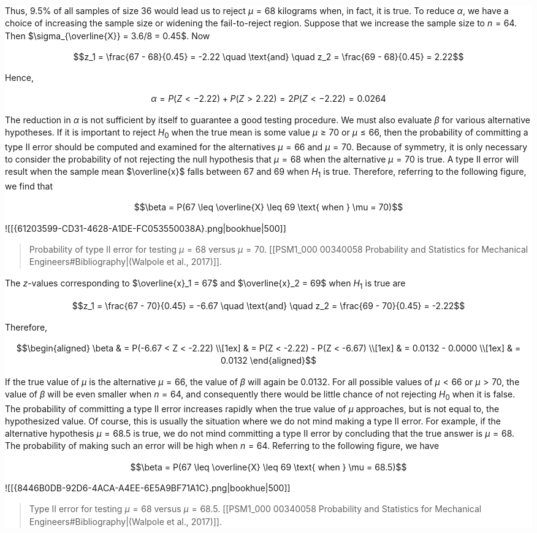 Thus, $9.5\%$ of all samples of size $36$ would lead us to reject $\mu = 68$ kilograms when, in fact, it is true. To reduce $\alpha$, we have a choice of increasing the sample size or widening the fail-to-reject region. Suppose that we increase the sample size to $n = 64$. Then $\sigma_{\overline{X}} = 3.6/8 = 0.45$. Now

$$z_1 = \frac{67 - 68}{0.45} = -2.22 \quad \text{and} \quad z_2 = \frac{69 - 68}{0.45} = 2.22$$

Hence,

$$\alpha = P(Z < -2.22) + P(Z > 2.22) = 2P(Z < -2.22) = 0.0264$$

The reduction in $\alpha$ is not sufficient by itself to guarantee a good testing procedure. We must also evaluate $\beta$ for various alternative hypotheses. If it is important to reject $H_0$ when the true mean is some value $\mu \geq 70$ or $\mu \leq 66$, then the probability of committing a type II error should be computed and examined for the alternatives $\mu = 66$ and $\mu = 70$. Because of symmetry, it is only necessary to consider the probability of not rejecting the null hypothesis that $\mu = 68$ when the alternative $\mu = 70$ is true. A type II error will result when the sample mean $\overline{x}$ falls between $67$ and $69$ when $H_1$ is true. Therefore, referring to the following figure, we find that

$$\beta = P(67 \leq \overline{X} \leq 69 \text{ when } \mu = 70)$$

![[{61203599-CD31-4628-A1DE-FC053550038A}.png|bookhue|500]]
>Probability of type II error for testing $\mu = 68$ versus $\mu = 70$. [[PSM1_000 00340058 Probability and Statistics for Mechanical Engineers#Bibliography|(Walpole et al., 2017)]].

The $z$-values corresponding to $\overline{x}_1 = 67$ and $\overline{x}_2 = 69$ when $H_1$ is true are

$$z_1 = \frac{67 - 70}{0.45} = -6.67 \quad \text{and} \quad z_2 = \frac{69 - 70}{0.45} = -2.22$$

Therefore,

$$\begin{aligned}
\beta  & = P(-6.67 < Z < -2.22)  \\[1ex]
 & = P(Z < -2.22) - P(Z < -6.67)  \\[1ex]
 & = 0.0132 - 0.0000  \\[1ex]
 & = 0.0132
\end{aligned}$$

If the true value of $\mu$ is the alternative $\mu = 66$, the value of $\beta$ will again be $0.0132$. For all possible values of $\mu < 66$ or $\mu > 70$, the value of $\beta$ will be even smaller when $n = 64$, and consequently there would be little chance of not rejecting $H_0$ when it is false. The probability of committing a type II error increases rapidly when the true value of $\mu$ approaches, but is not equal to, the hypothesized value. Of course, this is usually the situation where we do not mind making a type II error. For example, if the alternative hypothesis $\mu = 68.5$ is true, we do not mind committing a type II error by concluding that the true answer is $\mu = 68$. The probability of making such an error will be high when $n = 64$. Referring to the following figure, we have

$$\beta = P(67 \leq \overline{X} \leq 69 \text{ when } \mu = 68.5)$$

![[{8446B0DB-92D6-4ACA-A4EE-6E5A9BF71A1C}.png|bookhue|500]]
>Type II error for testing $\mu = 68$ versus $\mu = 68.5$. [[PSM1_000 00340058 Probability and Statistics for Mechanical Engineers#Bibliography|(Walpole et al., 2017)]].

